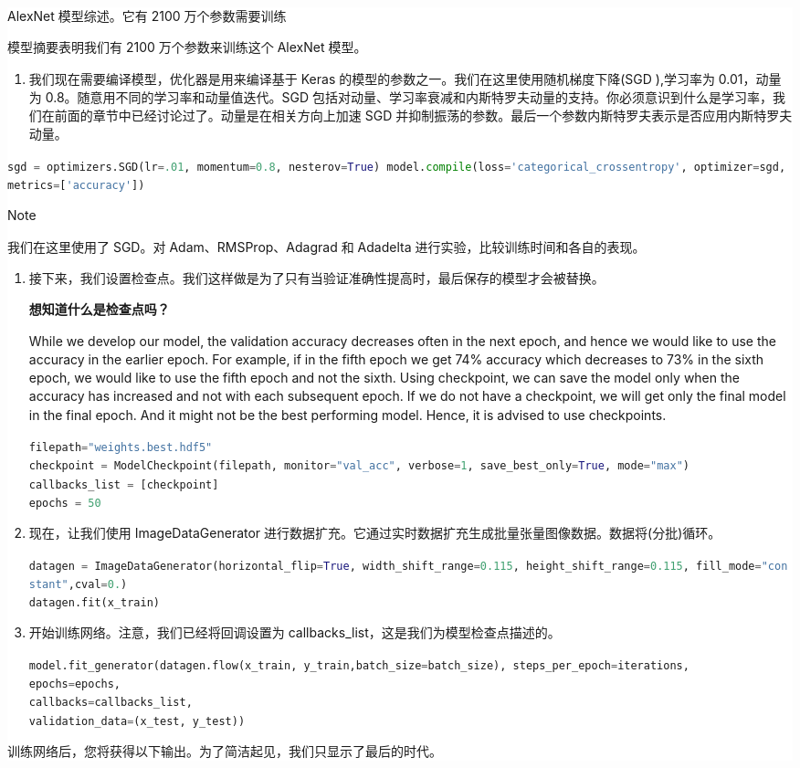 AlexNet 模型综述。它有 2100 万个参数需要训练

模型摘要表明我们有 2100 万个参数来训练这个 AlexNet 模型。

1.  我们现在需要编译模型，优化器是用来编译基于 Keras 的模型的参数之一。我们在这里使用随机梯度下降(SGD ),学习率为 0.01，动量为 0.8。随意用不同的学习率和动量值迭代。SGD 包括对动量、学习率衰减和内斯特罗夫动量的支持。你必须意识到什么是学习率，我们在前面的章节中已经讨论过了。动量是在相关方向上加速 SGD 并抑制振荡的参数。最后一个参数内斯特罗夫表示是否应用内斯特罗夫动量。

```py
sgd = optimizers.SGD(lr=.01, momentum=0.8, nesterov=True) model.compile(loss='categorical_crossentropy', optimizer=sgd, metrics=['accuracy'])

```

Note

我们在这里使用了 SGD。对 Adam、RMSProp、Adagrad 和 Adadelta 进行实验，比较训练时间和各自的表现。

1.  接下来，我们设置检查点。我们这样做是为了只有当验证准确性提高时，最后保存的模型才会被替换。

    **想知道什么是检查点吗？**

    While we develop our model, the validation accuracy decreases often in the next epoch, and hence we would like to use the accuracy in the earlier epoch. For example, if in the fifth epoch we get 74% accuracy which decreases to 73% in the sixth epoch, we would like to use the fifth epoch and not the sixth. Using checkpoint, we can save the model only when the accuracy has increased and not with each subsequent epoch. If we do not have a checkpoint, we will get only the final model in the final epoch. And it might not be the best performing model. Hence, it is advised to use checkpoints.

    ```py
    filepath="weights.best.hdf5"
    checkpoint = ModelCheckpoint(filepath, monitor="val_acc", verbose=1, save_best_only=True, mode="max")
    callbacks_list = [checkpoint]
    epochs = 50

    ```

2.  现在，让我们使用 ImageDataGenerator 进行数据扩充。它通过实时数据扩充生成批量张量图像数据。数据将(分批)循环。

    ```py
    datagen = ImageDataGenerator(horizontal_flip=True, width_shift_range=0.115, height_shift_range=0.115, fill_mode="constant",cval=0.)
    datagen.fit(x_train)

    ```

3.  开始训练网络。注意，我们已经将回调设置为 callbacks_list，这是我们为模型检查点描述的。

    ```py
    model.fit_generator(datagen.flow(x_train, y_train,batch_size=batch_size), steps_per_epoch=iterations,
    epochs=epochs,
    callbacks=callbacks_list,
    validation_data=(x_test, y_test))

    ```

训练网络后，您将获得以下输出。为了简洁起见，我们只显示了最后的时代。
